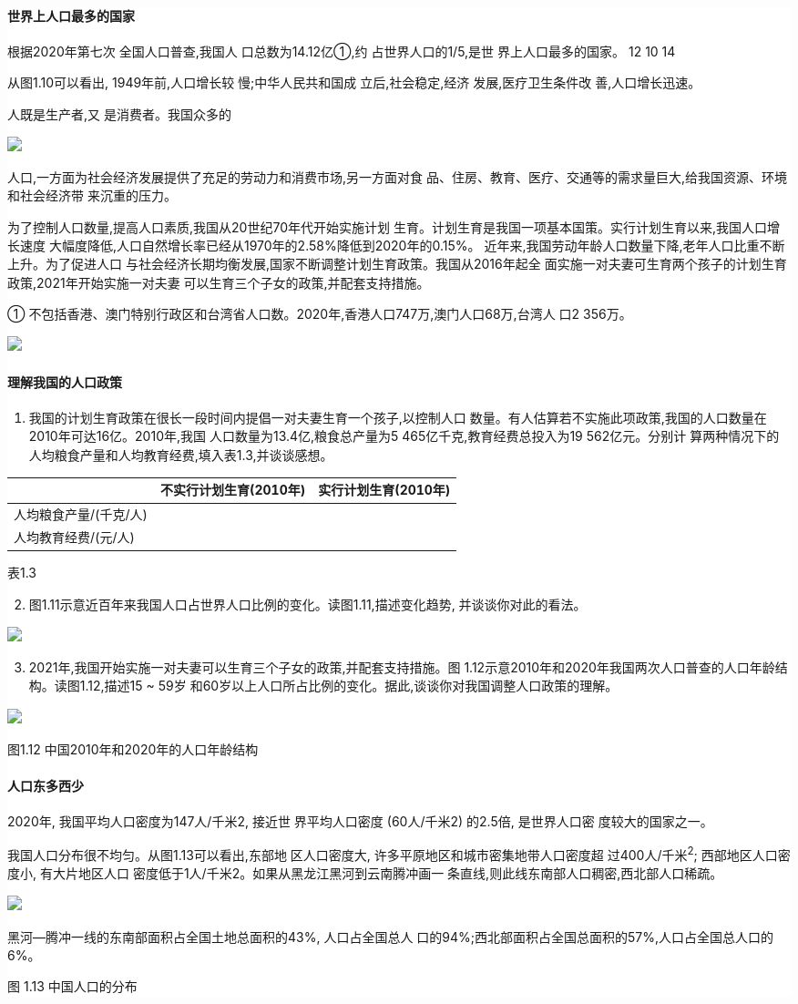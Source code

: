 #### 世界上人口最多的国家

根据2020年第七次 全国人口普查,我国人 口总数为14.12亿①,约 占世界人口的1/5,是世 界上人口最多的国家。 12 10 14

从图1.10可以看出, 1949年前,人口增长较 慢;中华人民共和国成 立后,社会稳定,经济 发展,医疗卫生条件改 善,人口增长迅速。

人既是生产者,又 是消费者。我国众多的

![](_page_15_Figure_5.jpeg)

人口,一方面为社会经济发展提供了充足的劳动力和消费市场,另一方面对食 品、住房、教育、医疗、交通等的需求量巨大,给我国资源、环境和社会经济带 来沉重的压力。

为了控制人口数量,提高人口素质,我国从20世纪70年代开始实施计划 生育。计划生育是我国一项基本国策。实行计划生育以来,我国人口增长速度 大幅度降低,人口自然增长率已经从1970年的2.58%降低到2020年的0.15%。 近年来,我国劳动年龄人口数量下降,老年人口比重不断上升。为了促进人口 与社会经济长期均衡发展,国家不断调整计划生育政策。我国从2016年起全 面实施一对夫妻可生育两个孩子的计划生育政策,2021年开始实施一对夫妻 可以生育三个子女的政策,并配套支持措施。

① 不包括香港、澳门特别行政区和台湾省人口数。2020年,香港人口747万,澳门人口68万,台湾人 口2 356万。

![](_page_16_Picture_0.jpeg)

#### 理解我国的人口政策

1. 我国的计划生育政策在很长一段时间内提倡一对夫妻生育一个孩子,以控制人口 数量。有人估算若不实施此项政策,我国的人口数量在2010年可达16亿。2010年,我国 人口数量为13.4亿,粮食总产量为5 465亿千克,教育经费总投入为19 562亿元。分别计 算两种情况下的人均粮食产量和人均教育经费,填入表1.3,并谈谈感想。

|               | 不实行计划生育(2010年) | 实行计划生育(2010年) |
|---------------|----------------|---------------|
| 人均粮食产量/(千克/人) |                |               |
| 人均教育经费/(元/人)  |                |               |

表1.3

2. 图1.11示意近百年来我国人口占世界人口比例的变化。读图1.11,描述变化趋势, 并谈谈你对此的看法。

![](_page_16_Figure_6.jpeg)

3. 2021年,我国开始实施一对夫妻可以生育三个子女的政策,并配套支持措施。图 1.12示意2010年和2020年我国两次人口普查的人口年龄结构。读图1.12,描述15 ~ 59岁 和60岁以上人口所占比例的变化。据此,谈谈你对我国调整人口政策的理解。

![](_page_16_Figure_8.jpeg)

图1.12 中国2010年和2020年的人口年龄结构

#### 人口东多西少

2020年, 我国平均人口密度为147人/千米2, 接近世 界平均人口密度 (60人/千米2) 的2.5倍, 是世界人口密 度较大的国家之一。

我国人口分布很不均匀。从图1.13可以看出,东部地 区人口密度大, 许多平原地区和城市密集地带人口密度超 过400人/千米<sup>2</sup>; 西部地区人口密度小, 有大片地区人口 密度低于1人/千米2。如果从黑龙江黑河到云南腾冲画一 条直线,则此线东南部人口稠密,西北部人口稀疏。

![](_page_17_Figure_3.jpeg)

黑河—腾冲一线的东南部面积占全国土地总面积的43%, 人口占全国总人 口的94%;西北部面积占全国总面积的57%,人口占全国总人口的6%。

图 1.13 中国人口的分布
